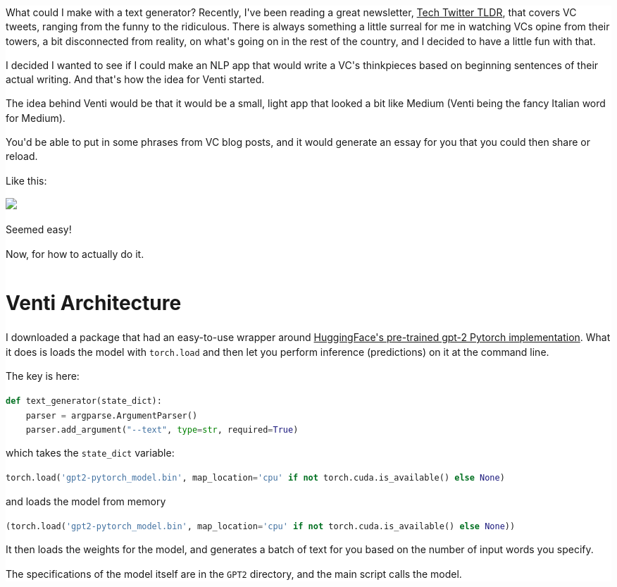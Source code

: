 What could I make with a text generator? Recently, I've been reading a great newsletter, [Tech Twitter TLDR](https://techtwittertldr.substack.com), that covers VC tweets, ranging from the funny to the ridiculous. There is always something a little surreal for me in watching VCs opine from their towers, a bit disconnected from reality, on what's going on in the rest of the country, and I decided to have a little fun with that. 

I decided I wanted to see if I could make an NLP app that would write a VC's thinkpieces based on beginning sentences of their actual writing. And that's how the idea for Venti started. 

The idea behind Venti would be that it would be a small, light app that looked a bit like Medium (Venti being the fancy Italian word for Medium). 

You'd be able to put in some phrases from VC blog posts, and it would generate an essay for you that you could then share or reload. 

Like this: 

![](https://raw.githubusercontent.com/veekaybee/veekaybee.github.io/master/images/ventiidea.png)

Seemed easy!

Now, for how to actually do it. 

<a id="venti-architecture"></a>
#  Venti Architecture

I downloaded a package that had an easy-to-use wrapper around [HuggingFace's pre-trained gpt-2 Pytorch implementation](https://github.com/graykode/gpt-2-Pytorch/blob/master/main.py).  What it does is loads the model with `torch.load` and then let you perform inference (predictions) on it at the command line. 

The key is here: 

```python
def text_generator(state_dict):
    parser = argparse.ArgumentParser()
    parser.add_argument("--text", type=str, required=True)
```

which takes the `state_dict` variable:

```python
torch.load('gpt2-pytorch_model.bin', map_location='cpu' if not torch.cuda.is_available() else None)
```

and loads the model from memory

```python
(torch.load('gpt2-pytorch_model.bin', map_location='cpu' if not torch.cuda.is_available() else None)) 
```

It then loads the weights for the model, and generates a batch of text for you based on the number of input words you specify. 

The specifications of the model itself are in the `GPT2` directory, and the main script calls the model.  
